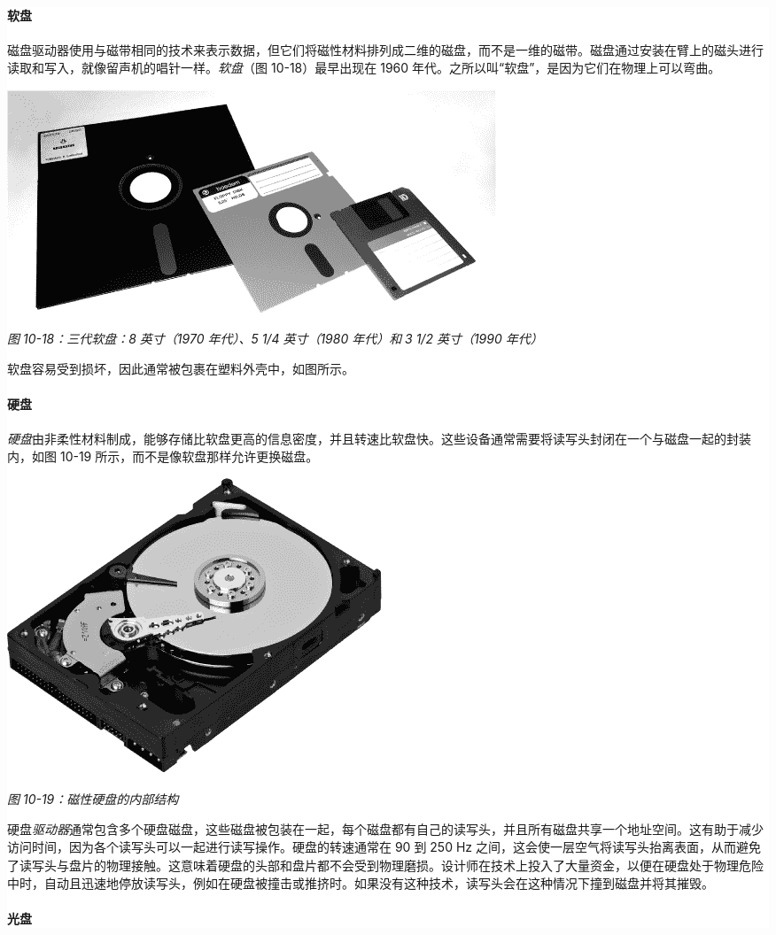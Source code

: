 #### **软盘**

磁盘驱动器使用与磁带相同的技术来表示数据，但它们将磁性材料排列成二维的磁盘，而不是一维的磁带。磁盘通过安装在臂上的磁头进行读取和写入，就像留声机的唱针一样。*软盘*（图 10-18）最早出现在 1960 年代。之所以叫“软盘”，是因为它们在物理上可以弯曲。

![Image](img/f0238-01.jpg)

*图 10-18：三代软盘：8 英寸（1970 年代）、5 1/4 英寸（1980 年代）和 3 1/2 英寸（1990 年代）*

软盘容易受到损坏，因此通常被包裹在塑料外壳中，如图所示。

#### **硬盘**

*硬盘*由非柔性材料制成，能够存储比软盘更高的信息密度，并且转速比软盘快。这些设备通常需要将读写头封闭在一个与磁盘一起的封装内，如图 10-19 所示，而不是像软盘那样允许更换磁盘。

![Image](img/f0238-02.jpg)

*图 10-19：磁性硬盘的内部结构*

硬盘*驱动器*通常包含多个硬盘磁盘，这些磁盘被包装在一起，每个磁盘都有自己的读写头，并且所有磁盘共享一个地址空间。这有助于减少访问时间，因为各个读写头可以一起进行读写操作。硬盘的转速通常在 90 到 250 Hz 之间，这会使一层空气将读写头抬离表面，从而避免了读写头与盘片的物理接触。这意味着硬盘的头部和盘片都不会受到物理磨损。设计师在技术上投入了大量资金，以便在硬盘处于物理危险中时，自动且迅速地停放读写头，例如在硬盘被撞击或推挤时。如果没有这种技术，读写头会在这种情况下撞到磁盘并将其摧毁。

#### **光盘**
